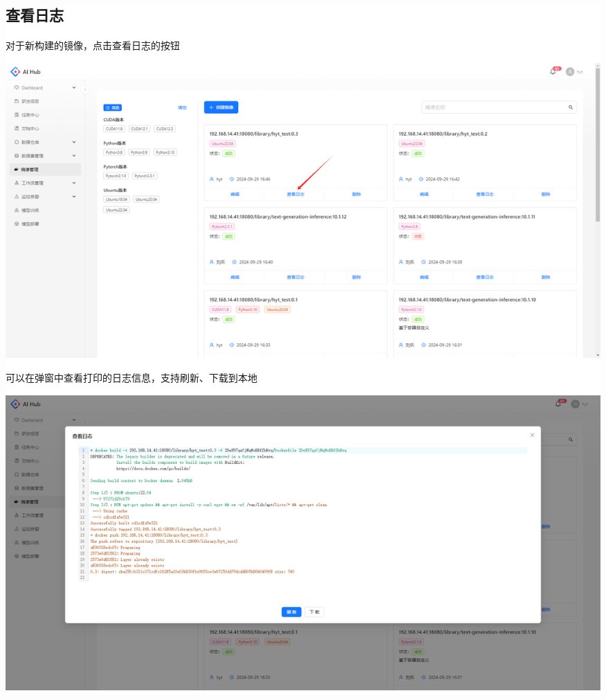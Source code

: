 

## 查看日志

对于新构建的镜像，点击查看日志的按钮

![](images/镜像管理/image-35.png)

可以在弹窗中查看打印的日志信息，支持刷新、下载到本地

![](images/镜像管理/image-29.png)
